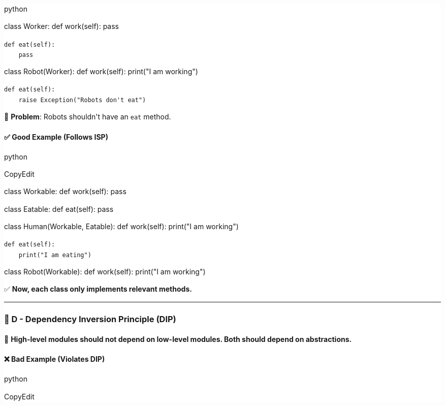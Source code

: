 python

class Worker:
    def work(self):
        pass
    
    def eat(self):
        pass

class Robot(Worker):
    def work(self):
        print("I am working")

    def eat(self):
        raise Exception("Robots don't eat")


🔴 **Problem**: Robots shouldn't have an `eat` method.

#### ✅ **Good Example (Follows ISP)**

python

CopyEdit

class Workable:
    def work(self):
        pass

class Eatable:
    def eat(self):
        pass

class Human(Workable, Eatable):
    def work(self):
        print("I am working")

    def eat(self):
        print("I am eating")

class Robot(Workable):
    def work(self):
        print("I am working")


✅ **Now, each class only implements relevant methods.**

---

### **🔹 D - Dependency Inversion Principle (DIP)**

📝 **High-level modules should not depend on low-level modules. Both should depend on abstractions.**

#### ❌ **Bad Example (Violates DIP)**

python

CopyEdit
